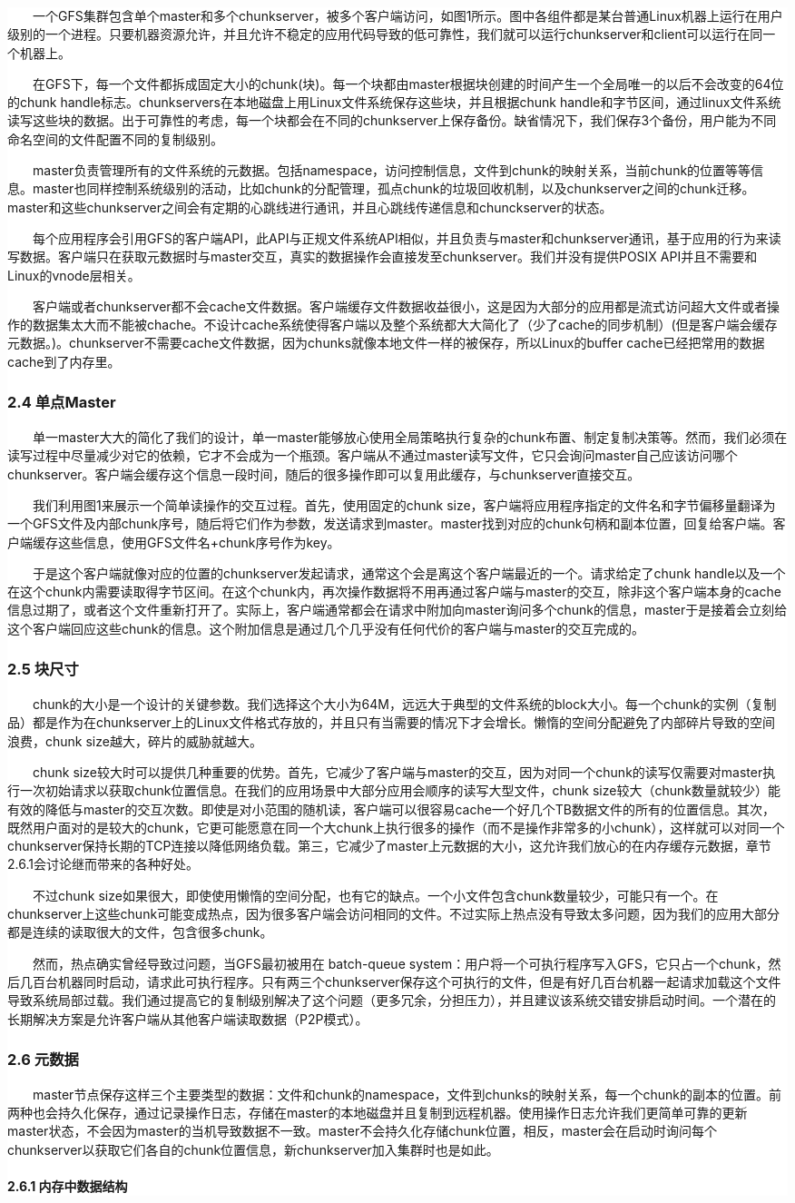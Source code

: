 
&emsp;&emsp;一个GFS集群包含单个master和多个chunkserver，被多个客户端访问，如图1所示。图中各组件都是某台普通Linux机器上运行在用户级别的一个进程。只要机器资源允许，并且允许不稳定的应用代码导致的低可靠性，我们就可以运行chunkserver和client可以运行在同一个机器上。 

&emsp;&emsp;在GFS下，每一个文件都拆成固定大小的chunk(块)。每一个块都由master根据块创建的时间产生一个全局唯一的以后不会改变的64位的chunk handle标志。chunkservers在本地磁盘上用Linux文件系统保存这些块，并且根据chunk handle和字节区间，通过linux文件系统读写这些块的数据。出于可靠性的考虑，每一个块都会在不同的chunkserver上保存备份。缺省情况下，我们保存3个备份，用户能为不同命名空间的文件配置不同的复制级别。

&emsp;&emsp;master负责管理所有的文件系统的元数据。包括namespace，访问控制信息，文件到chunk的映射关系，当前chunk的位置等等信息。master也同样控制系统级别的活动，比如chunk的分配管理，孤点chunk的垃圾回收机制，以及chunkserver之间的chunk迁移。master和这些chunkserver之间会有定期的心跳线进行通讯，并且心跳线传递信息和chunckserver的状态。 

&emsp;&emsp;每个应用程序会引用GFS的客户端API，此API与正规文件系统API相似，并且负责与master和chunkserver通讯，基于应用的行为来读写数据。客户端只在获取元数据时与master交互，真实的数据操作会直接发至chunkserver。我们并没有提供POSIX API并且不需要和Linux的vnode层相关。 

&emsp;&emsp;客户端或者chunkserver都不会cache文件数据。客户端缓存文件数据收益很小，这是因为大部分的应用都是流式访问超大文件或者操作的数据集太大而不能被chache。不设计cache系统使得客户端以及整个系统都大大简化了（少了cache的同步机制）(但是客户端会缓存元数据。)。chunkserver不需要cache文件数据，因为chunks就像本地文件一样的被保存，所以Linux的buffer cache已经把常用的数据cache到了内存里。

### 2.4 单点Master

&emsp;&emsp;单一master大大的简化了我们的设计，单一master能够放心使用全局策略执行复杂的chunk布置、制定复制决策等。然而，我们必须在读写过程中尽量减少对它的依赖，它才不会成为一个瓶颈。客户端从不通过master读写文件，它只会询问master自己应该访问哪个chunkserver。客户端会缓存这个信息一段时间，随后的很多操作即可以复用此缓存，与chunkserver直接交互。

&emsp;&emsp;我们利用图1来展示一个简单读操作的交互过程。首先，使用固定的chunk size，客户端将应用程序指定的文件名和字节偏移量翻译为一个GFS文件及内部chunk序号，随后将它们作为参数，发送请求到master。master找到对应的chunk句柄和副本位置，回复给客户端。客户端缓存这些信息，使用GFS文件名+chunk序号作为key。

&emsp;&emsp;于是这个客户端就像对应的位置的chunkserver发起请求，通常这个会是离这个客户端最近的一个。请求给定了chunk handle以及一个在这个chunk内需要读取得字节区间。在这个chunk内，再次操作数据将不用再通过客户端与master的交互，除非这个客户端本身的cache信息过期了，或者这个文件重新打开了。实际上，客户端通常都会在请求中附加向master询问多个chunk的信息，master于是接着会立刻给这个客户端回应这些chunk的信息。这个附加信息是通过几个几乎没有任何代价的客户端与master的交互完成的。

### 2.5 块尺寸

&emsp;&emsp;chunk的大小是一个设计的关键参数。我们选择这个大小为64M，远远大于典型的文件系统的block大小。每一个chunk的实例（复制品）都是作为在chunkserver上的Linux文件格式存放的，并且只有当需要的情况下才会增长。懒惰的空间分配避免了内部碎片导致的空间浪费，chunk size越大，碎片的威胁就越大。

&emsp;&emsp;chunk size较大时可以提供几种重要的优势。首先，它减少了客户端与master的交互，因为对同一个chunk的读写仅需要对master执行一次初始请求以获取chunk位置信息。在我们的应用场景中大部分应用会顺序的读写大型文件，chunk size较大（chunk数量就较少）能有效的降低与master的交互次数。即使是对小范围的随机读，客户端可以很容易cache一个好几个TB数据文件的所有的位置信息。其次，既然用户面对的是较大的chunk，它更可能愿意在同一个大chunk上执行很多的操作（而不是操作非常多的小chunk），这样就可以对同一个chunkserver保持长期的TCP连接以降低网络负载。第三，它减少了master上元数据的大小，这允许我们放心的在内存缓存元数据，章节2.6.1会讨论继而带来的各种好处。

&emsp;&emsp;不过chunk size如果很大，即使使用懒惰的空间分配，也有它的缺点。一个小文件包含chunk数量较少，可能只有一个。在chunkserver上这些chunk可能变成热点，因为很多客户端会访问相同的文件。不过实际上热点没有导致太多问题，因为我们的应用大部分都是连续的读取很大的文件，包含很多chunk。

&emsp;&emsp;然而，热点确实曾经导致过问题，当GFS最初被用在 batch-queue system：用户将一个可执行程序写入GFS，它只占一个chunk，然后几百台机器同时启动，请求此可执行程序。只有两三个chunkserver保存这个可执行的文件，但是有好几百台机器一起请求加载这个文件导致系统局部过载。我们通过提高它的复制级别解决了这个问题（更多冗余，分担压力），并且建议该系统交错安排启动时间。一个潜在的长期解决方案是允许客户端从其他客户端读取数据（P2P模式）。

### 2.6 元数据

&emsp;&emsp;master节点保存这样三个主要类型的数据：文件和chunk的namespace，文件到chunks的映射关系，每一个chunk的副本的位置。前两种也会持久化保存，通过记录操作日志，存储在master的本地磁盘并且复制到远程机器。使用操作日志允许我们更简单可靠的更新master状态，不会因为master的当机导致数据不一致。master不会持久化存储chunk位置，相反，master会在启动时询问每个chunkserver以获取它们各自的chunk位置信息，新chunkserver加入集群时也是如此。

#### 2.6.1 内存中数据结构
